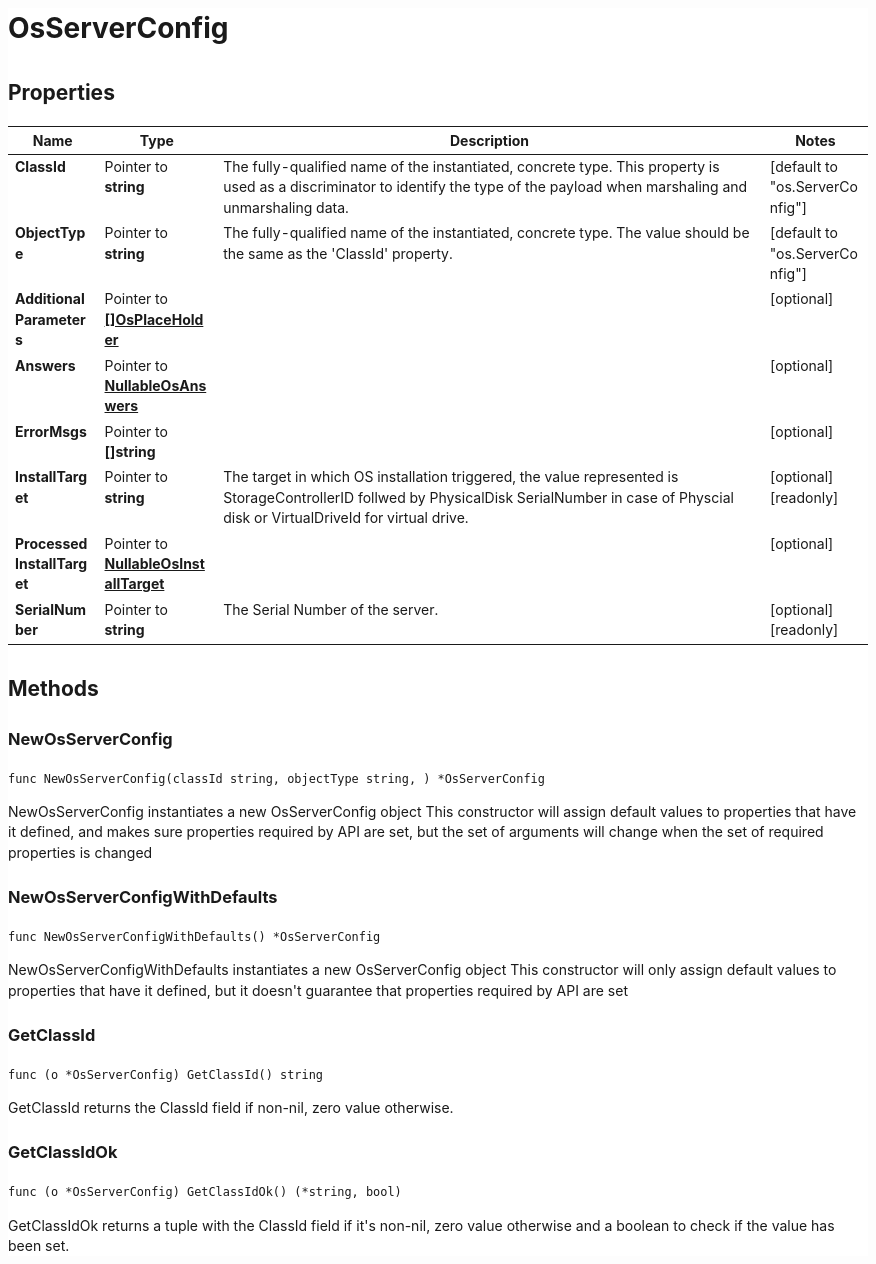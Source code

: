 # OsServerConfig

## Properties

Name | Type | Description | Notes
------------ | ------------- | ------------- | -------------
**ClassId** | Pointer to **string** | The fully-qualified name of the instantiated, concrete type. This property is used as a discriminator to identify the type of the payload when marshaling and unmarshaling data. | [default to "os.ServerConfig"]
**ObjectType** | Pointer to **string** | The fully-qualified name of the instantiated, concrete type. The value should be the same as the &#39;ClassId&#39; property. | [default to "os.ServerConfig"]
**AdditionalParameters** | Pointer to [**[]OsPlaceHolder**](OsPlaceHolder.md) |  | [optional] 
**Answers** | Pointer to [**NullableOsAnswers**](OsAnswers.md) |  | [optional] 
**ErrorMsgs** | Pointer to **[]string** |  | [optional] 
**InstallTarget** | Pointer to **string** | The target in which OS installation triggered, the value represented is StorageControllerID follwed by PhysicalDisk SerialNumber in case of Physcial disk or VirtualDriveId for virtual drive. | [optional] [readonly] 
**ProcessedInstallTarget** | Pointer to [**NullableOsInstallTarget**](OsInstallTarget.md) |  | [optional] 
**SerialNumber** | Pointer to **string** | The Serial Number of the server. | [optional] [readonly] 

## Methods

### NewOsServerConfig

`func NewOsServerConfig(classId string, objectType string, ) *OsServerConfig`

NewOsServerConfig instantiates a new OsServerConfig object
This constructor will assign default values to properties that have it defined,
and makes sure properties required by API are set, but the set of arguments
will change when the set of required properties is changed

### NewOsServerConfigWithDefaults

`func NewOsServerConfigWithDefaults() *OsServerConfig`

NewOsServerConfigWithDefaults instantiates a new OsServerConfig object
This constructor will only assign default values to properties that have it defined,
but it doesn't guarantee that properties required by API are set

### GetClassId

`func (o *OsServerConfig) GetClassId() string`

GetClassId returns the ClassId field if non-nil, zero value otherwise.

### GetClassIdOk

`func (o *OsServerConfig) GetClassIdOk() (*string, bool)`

GetClassIdOk returns a tuple with the ClassId field if it's non-nil, zero value otherwise
and a boolean to check if the value has been set.
